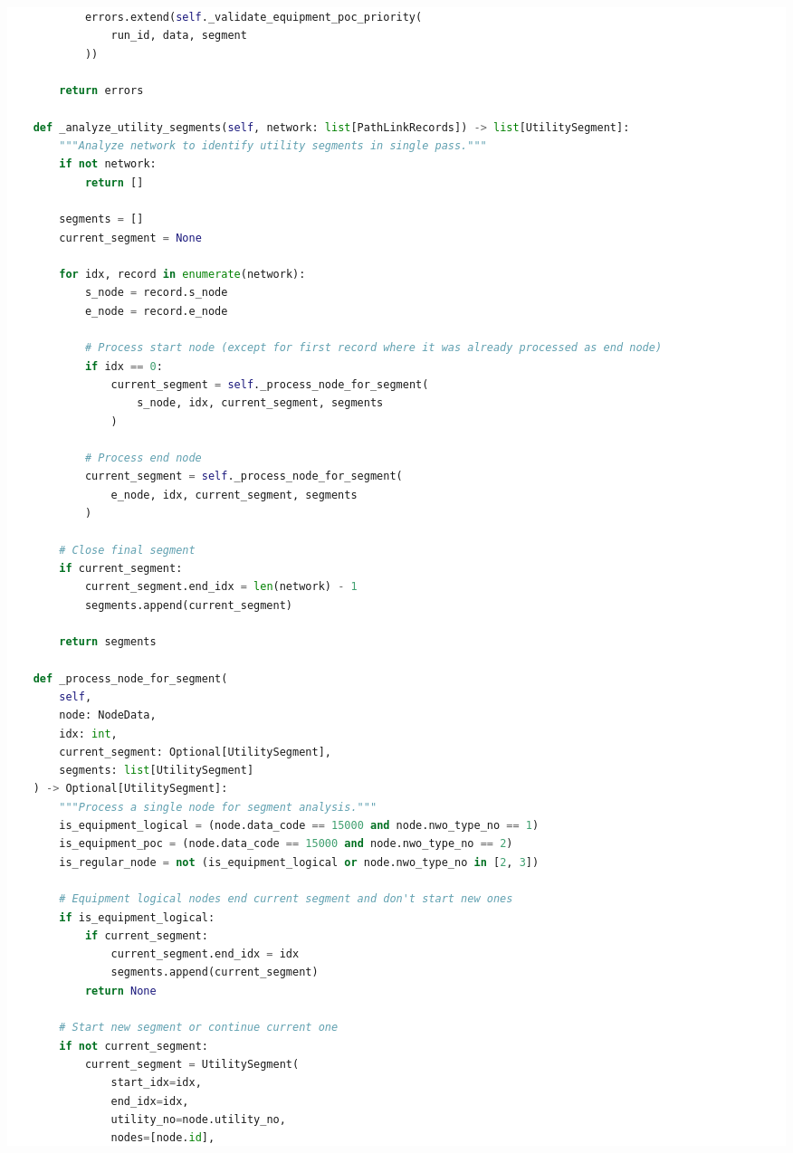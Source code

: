 ```python
            errors.extend(self._validate_equipment_poc_priority(
                run_id, data, segment
            ))
        
        return errors
    
    def _analyze_utility_segments(self, network: list[PathLinkRecords]) -> list[UtilitySegment]:
        """Analyze network to identify utility segments in single pass."""
        if not network:
            return []
        
        segments = []
        current_segment = None
        
        for idx, record in enumerate(network):
            s_node = record.s_node
            e_node = record.e_node
            
            # Process start node (except for first record where it was already processed as end node)
            if idx == 0:
                current_segment = self._process_node_for_segment(
                    s_node, idx, current_segment, segments
                )
            
            # Process end node
            current_segment = self._process_node_for_segment(
                e_node, idx, current_segment, segments
            )
        
        # Close final segment
        if current_segment:
            current_segment.end_idx = len(network) - 1
            segments.append(current_segment)
        
        return segments
    
    def _process_node_for_segment(
        self, 
        node: NodeData, 
        idx: int, 
        current_segment: Optional[UtilitySegment],
        segments: list[UtilitySegment]
    ) -> Optional[UtilitySegment]:
        """Process a single node for segment analysis."""
        is_equipment_logical = (node.data_code == 15000 and node.nwo_type_no == 1)
        is_equipment_poc = (node.data_code == 15000 and node.nwo_type_no == 2)
        is_regular_node = not (is_equipment_logical or node.nwo_type_no in [2, 3])
        
        # Equipment logical nodes end current segment and don't start new ones
        if is_equipment_logical:
            if current_segment:
                current_segment.end_idx = idx
                segments.append(current_segment)
            return None
        
        # Start new segment or continue current one
        if not current_segment:
            current_segment = UtilitySegment(
                start_idx=idx,
                end_idx=idx,
                utility_no=node.utility_no,
                nodes=[node.id],
```